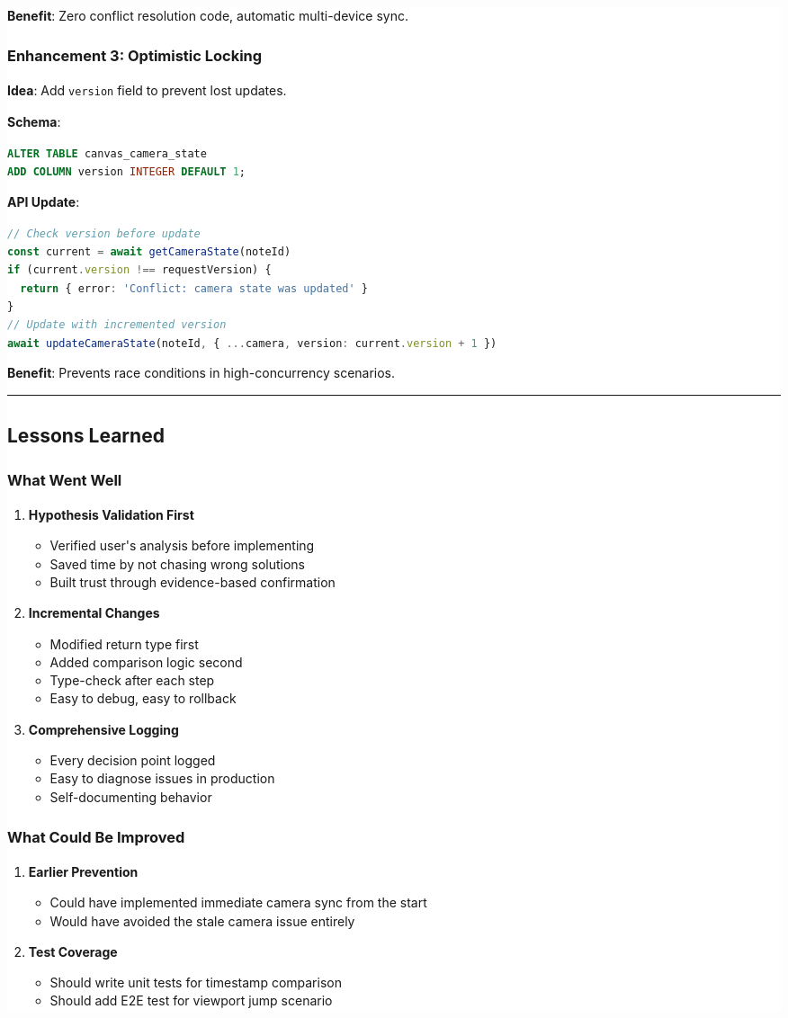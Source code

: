 **Benefit**: Zero conflict resolution code, automatic multi-device sync.

### Enhancement 3: Optimistic Locking

**Idea**: Add `version` field to prevent lost updates.

**Schema**:
```sql
ALTER TABLE canvas_camera_state
ADD COLUMN version INTEGER DEFAULT 1;
```

**API Update**:
```typescript
// Check version before update
const current = await getCameraState(noteId)
if (current.version !== requestVersion) {
  return { error: 'Conflict: camera state was updated' }
}
// Update with incremented version
await updateCameraState(noteId, { ...camera, version: current.version + 1 })
```

**Benefit**: Prevents race conditions in high-concurrency scenarios.

---

## Lessons Learned

### What Went Well

1. **Hypothesis Validation First**
   - Verified user's analysis before implementing
   - Saved time by not chasing wrong solutions
   - Built trust through evidence-based confirmation

2. **Incremental Changes**
   - Modified return type first
   - Added comparison logic second
   - Type-check after each step
   - Easy to debug, easy to rollback

3. **Comprehensive Logging**
   - Every decision point logged
   - Easy to diagnose issues in production
   - Self-documenting behavior

### What Could Be Improved

1. **Earlier Prevention**
   - Could have implemented immediate camera sync from the start
   - Would have avoided the stale camera issue entirely

2. **Test Coverage**
   - Should write unit tests for timestamp comparison
   - Should add E2E test for viewport jump scenario
